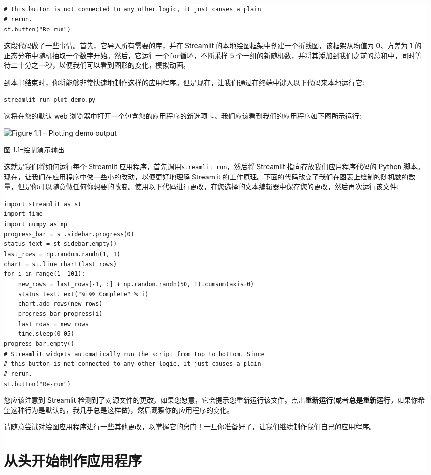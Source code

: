 ```
# this button is not connected to any other logic, it just causes a plain
# rerun.
st.button("Re-run")
```

这段代码做了一些事情。首先，它导入所有需要的库，并在 Streamlit 的本地绘图框架中创建一个折线图，该框架从均值为 0、方差为 1 的正态分布中随机抽取一个数字开始。然后，它运行一个`for`循环，不断采样 5 个一组的新随机数，并将其添加到我们之前的总和中，同时等待二十分之一秒，以便我们可以看到图形的变化，模拟动画。

到本书结束时，你将能够非常快速地制作这样的应用程序。但是现在，让我们通过在终端中键入以下代码来本地运行它:

```
streamlit run plot_demo.py
```

这将在您的默认 web 浏览器中打开一个包含您的应用程序的新选项卡。我们应该看到我们的应用程序如下图所示运行:

![Figure 1.1 – Plotting demo output
](image/B16864_01_01.jpg)

图 1.1–绘制演示输出

这就是我们将如何运行每个 Streamlit 应用程序，首先调用`streamlit run`，然后将 Streamlit 指向存放我们应用程序代码的 Python 脚本。现在，让我们在应用程序中做一些小的改动，以便更好地理解 Streamlit 的工作原理。下面的代码改变了我们在图表上绘制的随机数的数量，但是你可以随意做任何你想要的改变。使用以下代码进行更改，在您选择的文本编辑器中保存您的更改，然后再次运行该文件:

```
import streamlit as st
import time
import numpy as np
progress_bar = st.sidebar.progress(0)
status_text = st.sidebar.empty()
last_rows = np.random.randn(1, 1)
chart = st.line_chart(last_rows)
for i in range(1, 101):
    new_rows = last_rows[-1, :] + np.random.randn(50, 1).cumsum(axis=0)
    status_text.text("%i%% Complete" % i)
    chart.add_rows(new_rows)
    progress_bar.progress(i)
    last_rows = new_rows
    time.sleep(0.05)
progress_bar.empty()
# Streamlit widgets automatically run the script from top to bottom. Since
# this button is not connected to any other logic, it just causes a plain
# rerun.
st.button("Re-run")
```

您应该注意到 Streamlit 检测到了对源文件的更改，如果您愿意，它会提示您重新运行该文件。点击**重新运行**(或者**总是重新运行**，如果你希望这种行为是默认的，我几乎总是这样做)，然后观察你的应用程序的变化。

请随意尝试对绘图应用程序进行一些其他更改，以掌握它的窍门！一旦你准备好了，让我们继续制作我们自己的应用程序。

# 从头开始制作应用程序

